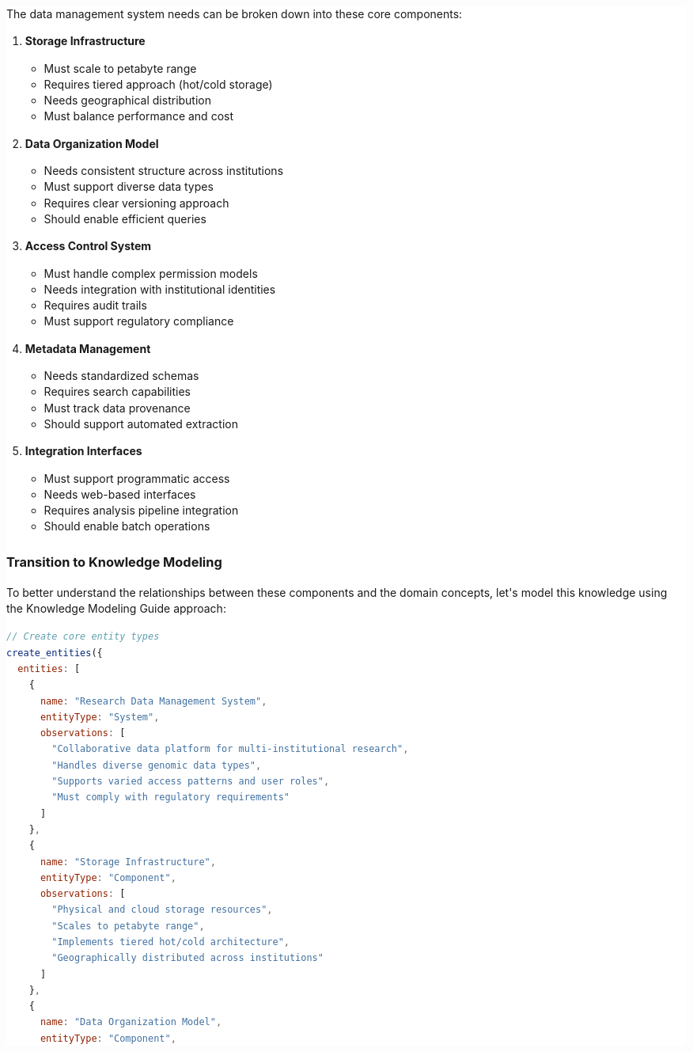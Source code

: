 <analyze approach="component">
The data management system needs can be broken down into these core components:

1. **Storage Infrastructure**
   - Must scale to petabyte range
   - Requires tiered approach (hot/cold storage)
   - Needs geographical distribution
   - Must balance performance and cost

2. **Data Organization Model**
   - Needs consistent structure across institutions
   - Must support diverse data types
   - Requires clear versioning approach
   - Should enable efficient queries

3. **Access Control System**
   - Must handle complex permission models
   - Needs integration with institutional identities
   - Requires audit trails
   - Must support regulatory compliance

4. **Metadata Management**
   - Needs standardized schemas
   - Requires search capabilities
   - Must track data provenance
   - Should support automated extraction

5. **Integration Interfaces**
   - Must support programmatic access
   - Needs web-based interfaces
   - Requires analysis pipeline integration
   - Should enable batch operations
</analyze>

### Transition to Knowledge Modeling


To better understand the relationships between these components and the domain concepts, let's model this knowledge using the Knowledge Modeling Guide approach:

```javascript
// Create core entity types
create_entities({
  entities: [
    {
      name: "Research Data Management System",
      entityType: "System",
      observations: [
        "Collaborative data platform for multi-institutional research",
        "Handles diverse genomic data types",
        "Supports varied access patterns and user roles",
        "Must comply with regulatory requirements"
      ]
    },
    {
      name: "Storage Infrastructure",
      entityType: "Component",
      observations: [
        "Physical and cloud storage resources",
        "Scales to petabyte range",
        "Implements tiered hot/cold architecture",
        "Geographically distributed across institutions"
      ]
    },
    {
      name: "Data Organization Model",
      entityType: "Component",
```